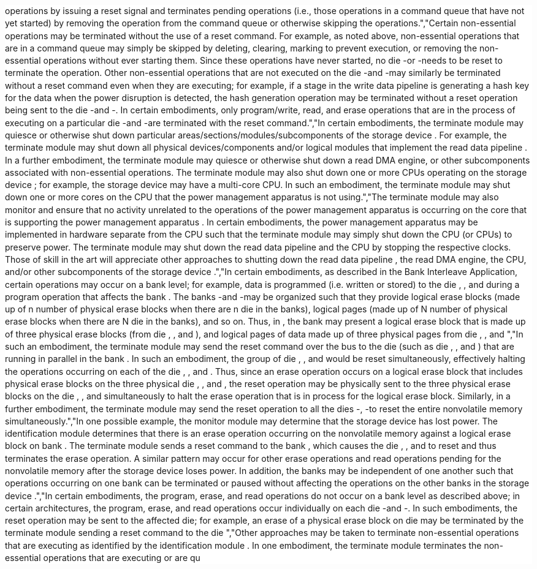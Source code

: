 operations by issuing a reset signal and terminates pending operations (i.e., those operations in a command queue that have not yet started) by removing the operation from the command queue or otherwise skipping the operations.","Certain non-essential operations may be terminated without the use of a reset command. For example, as noted above, non-essential operations that are in a command queue may simply be skipped by deleting, clearing, marking to prevent execution, or removing the non-essential operations without ever starting them. Since these operations have never started, no die -or -needs to be reset to terminate the operation. Other non-essential operations that are not executed on the die -and -may similarly be terminated without a reset command even when they are executing; for example, if a stage in the write data pipeline  is generating a hash key for the data when the power disruption is detected, the hash generation operation may be terminated without a reset operation being sent to the die -and -. In certain embodiments, only program\/write, read, and erase operations that are in the process of executing on a particular die -and -are terminated with the reset command.","In certain embodiments, the terminate module  may quiesce or otherwise shut down particular areas\/sections\/modules\/subcomponents of the storage device . For example, the terminate module  may shut down all physical devices\/components and\/or logical modules that implement the read data pipeline . In a further embodiment, the terminate module  may quiesce or otherwise shut down a read DMA engine, or other subcomponents associated with non-essential operations. The terminate module  may also shut down one or more CPUs operating on the storage device ; for example, the storage device  may have a multi-core CPU. In such an embodiment, the terminate module  may shut down one or more cores on the CPU that the power management apparatus  is not using.","The terminate module  may also monitor and ensure that no activity unrelated to the operations of the power management apparatus  is occurring on the core that is supporting the power management apparatus . In certain embodiments, the power management apparatus  may be implemented in hardware separate from the CPU such that the terminate module  may simply shut down the CPU (or CPUs) to preserve power. The terminate module  may shut down the read data pipeline  and the CPU by stopping the respective clocks. Those of skill in the art will appreciate other approaches to shutting down the read data pipeline , the read DMA engine, the CPU, and\/or other subcomponents of the storage device .","In certain embodiments, as described in the Bank Interleave Application, certain operations may occur on a bank level; for example, data is programmed (i.e. written or stored) to the die , , and during a program operation that affects the bank . The banks -and -may be organized such that they provide logical erase blocks (made up of n number of physical erase blocks when there are n die in the banks), logical pages (made up of N number of physical erase blocks when there are N die in the banks), and so on. Thus, in , the bank may present a logical erase block that is made up of three physical erase blocks (from die , , and ), and logical pages of data made up of three physical pages from die , , and ","In such an embodiment, the terminate module  may send the reset command over the bus to the die (such as die , , and ) that are running in parallel in the bank . In such an embodiment, the group of die , , and would be reset simultaneously, effectively halting the operations occurring on each of the die , , and . Thus, since an erase operation occurs on a logical erase block that includes physical erase blocks on the three physical die , , and , the reset operation may be physically sent to the three physical erase blocks on the die , , and simultaneously to halt the erase operation that is in process for the logical erase block. Similarly, in a further embodiment, the terminate module  may send the reset operation to all the dies -, -to reset the entire nonvolatile memory  simultaneously.","In one possible example, the monitor module  may determine that the storage device  has lost power. The identification module  determines that there is an erase operation occurring on the nonvolatile memory  against a logical erase block on bank . The terminate module  sends a reset command to the bank , which causes the die , , and to reset and thus terminates the erase operation. A similar pattern may occur for other erase operations and read operations pending for the nonvolatile memory  after the storage device  loses power. In addition, the banks may be independent of one another such that operations occurring on one bank can be terminated or paused without affecting the operations on the other banks in the storage device .","In certain embodiments, the program, erase, and read operations do not occur on a bank level as described above; in certain architectures, the program, erase, and read operations occur individually on each die -and -. In such embodiments, the reset operation may be sent to the affected die; for example, an erase of a physical erase block on die may be terminated by the terminate module  sending a reset command to the die ","Other approaches may be taken to terminate non-essential operations that are executing as identified by the identification module . In one embodiment, the terminate module  terminates the non-essential operations that are executing or are qu